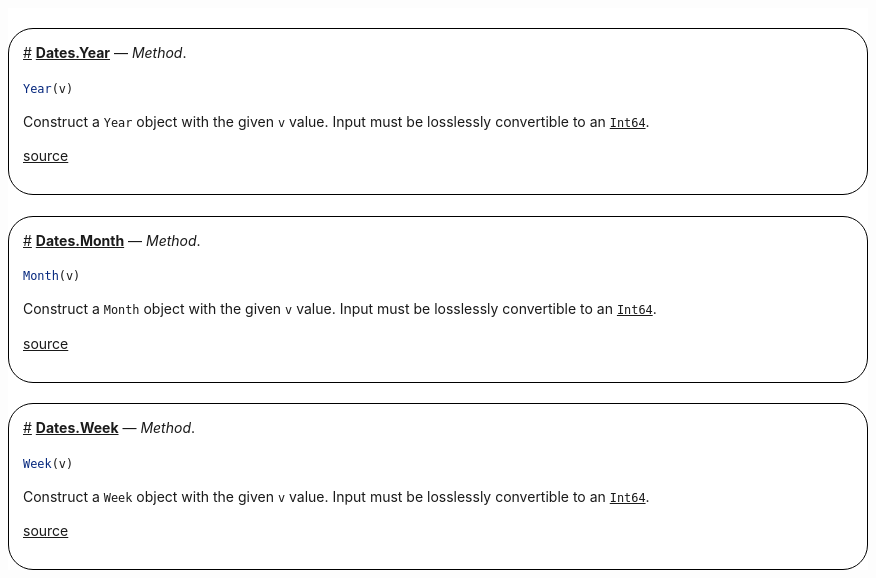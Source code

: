 </div>
<br>
<div style='border-width:1px; border-style:solid; border-color:black; padding: 1em; border-radius: 25px;'>
<a id='Dates.Year-Tuple{TimeType}' href='#Dates.Year-Tuple{TimeType}'>#</a>&nbsp;<b><u>Dates.Year</u></b> &mdash; <i>Method</i>.




```julia
Year(v)
```


Construct a `Year` object with the given `v` value. Input must be losslessly convertible to an [`Int64`](/base/numbers#Core.Int64).


[source](https://github.com/JuliaLang/julia/blob/d0ea96fb3beee191e4f46c76ae048c5a0ef4a3a8/stdlib/Dates/src/periods.jl#L38-L43)

</div>
<br>
<div style='border-width:1px; border-style:solid; border-color:black; padding: 1em; border-radius: 25px;'>
<a id='Dates.Month-Tuple{TimeType}' href='#Dates.Month-Tuple{TimeType}'>#</a>&nbsp;<b><u>Dates.Month</u></b> &mdash; <i>Method</i>.




```julia
Month(v)
```


Construct a `Month` object with the given `v` value. Input must be losslessly convertible to an [`Int64`](/base/numbers#Core.Int64).


[source](https://github.com/JuliaLang/julia/blob/d0ea96fb3beee191e4f46c76ae048c5a0ef4a3a8/stdlib/Dates/src/periods.jl#L38-L43)

</div>
<br>
<div style='border-width:1px; border-style:solid; border-color:black; padding: 1em; border-radius: 25px;'>
<a id='Dates.Week-Tuple{TimeType}' href='#Dates.Week-Tuple{TimeType}'>#</a>&nbsp;<b><u>Dates.Week</u></b> &mdash; <i>Method</i>.




```julia
Week(v)
```


Construct a `Week` object with the given `v` value. Input must be losslessly convertible to an [`Int64`](/base/numbers#Core.Int64).


[source](https://github.com/JuliaLang/julia/blob/d0ea96fb3beee191e4f46c76ae048c5a0ef4a3a8/stdlib/Dates/src/periods.jl#L38-L43)
